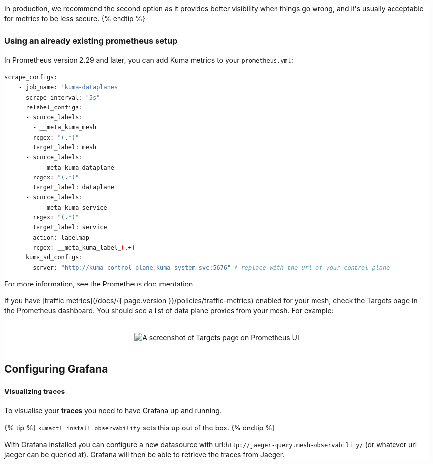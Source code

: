 In production, we recommend the second option as it provides better visibility when things go wrong, and it's usually acceptable for metrics to be less secure.
{% endtip %}

### Using an already existing prometheus setup

In Prometheus version 2.29 and later, you can add Kuma metrics to your `prometheus.yml`:

```sh
scrape_configs:
    - job_name: 'kuma-dataplanes'
      scrape_interval: "5s"
      relabel_configs:
      - source_labels:
        - __meta_kuma_mesh
        regex: "(.*)"
        target_label: mesh
      - source_labels:
        - __meta_kuma_dataplane
        regex: "(.*)"
        target_label: dataplane
      - source_labels:
        - __meta_kuma_service
        regex: "(.*)"
        target_label: service
      - action: labelmap
        regex: __meta_kuma_label_(.+)
      kuma_sd_configs:
      - server: "http://kuma-control-plane.kuma-system.svc:5676" # replace with the url of your control plane
```

For more information, see [the Prometheus documentation](https://prometheus.io/docs/prometheus/latest/configuration/configuration/#kuma_sd_config).

If you have [traffic metrics](/docs/{{ page.version }}/policies/traffic-metrics) enabled for your mesh, check the Targets page in the Prometheus dashboard.
You should see a list of data plane proxies from your mesh. For example:

<center>
<img src="/assets/images/docs/0.4.0/prometheus-targets.png" alt="A screenshot of Targets page on Prometheus UI" style="width: 600px; padding-top: 20px; padding-bottom: 10px;"/>
</center>

## Configuring Grafana

#### Visualizing traces

To visualise your **traces** you need to have Grafana up and running.

{% tip %}
[`kumactl install observability`](#demo-setup) sets this up out of the box.
{% endtip %}

With Grafana installed you can configure a new datasource with url:`http://jaeger-query.mesh-observability/` (or whatever url jaeger can be queried at).
Grafana will then be able to retrieve the traces from Jaeger.
